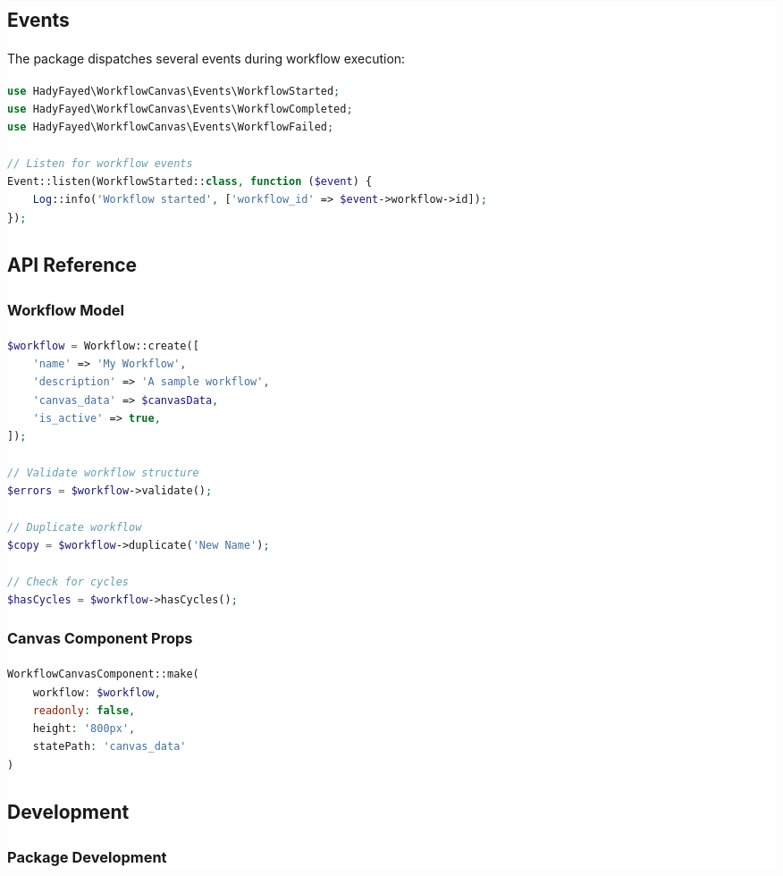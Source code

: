 ## Events

The package dispatches several events during workflow execution:

```php
use HadyFayed\WorkflowCanvas\Events\WorkflowStarted;
use HadyFayed\WorkflowCanvas\Events\WorkflowCompleted;
use HadyFayed\WorkflowCanvas\Events\WorkflowFailed;

// Listen for workflow events
Event::listen(WorkflowStarted::class, function ($event) {
    Log::info('Workflow started', ['workflow_id' => $event->workflow->id]);
});
```

## API Reference

### Workflow Model

```php
$workflow = Workflow::create([
    'name' => 'My Workflow',
    'description' => 'A sample workflow',
    'canvas_data' => $canvasData,
    'is_active' => true,
]);

// Validate workflow structure
$errors = $workflow->validate();

// Duplicate workflow
$copy = $workflow->duplicate('New Name');

// Check for cycles
$hasCycles = $workflow->hasCycles();
```

### Canvas Component Props

```php
WorkflowCanvasComponent::make(
    workflow: $workflow,
    readonly: false,
    height: '800px',
    statePath: 'canvas_data'
)
```

## Development

### Package Development
